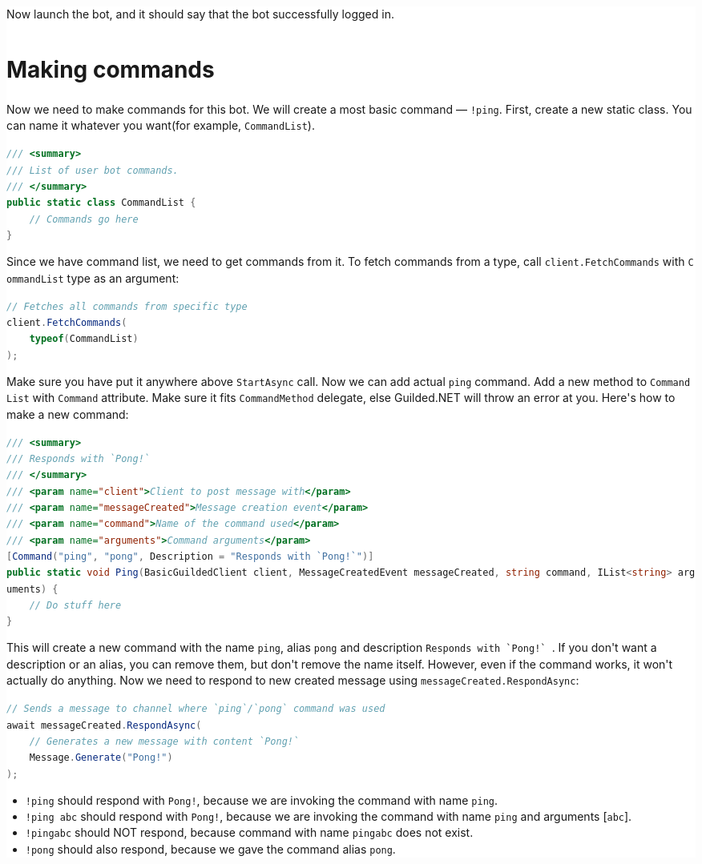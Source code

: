 ```cs
```
Now launch the bot, and it should say that the bot successfully logged in.

# Making commands

Now we need to make commands for this bot. We will create a most basic command — `!ping`.
First, create a new static class. You can name it whatever you want(for example, `CommandList`).
```cs
/// <summary>
/// List of user bot commands.
/// </summary>
public static class CommandList {
    // Commands go here
}
```
Since we have command list, we need to get commands from it. To fetch commands from a type, call `client.FetchCommands` with `CommandList` type as an argument:
```cs
// Fetches all commands from specific type
client.FetchCommands(
    typeof(CommandList)
);
```
Make sure you have put it anywhere above `StartAsync` call.
Now we can add actual `ping` command. Add a new method to `CommandList` with `Command` attribute. Make sure it fits `CommandMethod` delegate, else Guilded.NET will throw an error at you. Here's how to make a new command:
```cs
/// <summary>
/// Responds with `Pong!`
/// </summary>
/// <param name="client">Client to post message with</param>
/// <param name="messageCreated">Message creation event</param>
/// <param name="command">Name of the command used</param>
/// <param name="arguments">Command arguments</param>
[Command("ping", "pong", Description = "Responds with `Pong!`")]
public static void Ping(BasicGuildedClient client, MessageCreatedEvent messageCreated, string command, IList<string> arguments) {
    // Do stuff here
}
```
This will create a new command with the name `ping`, alias `pong` and description ``Responds with `Pong!` ``. If you don't want a description or an alias, you can remove them, but don't remove the name itself.
However, even if the command works, it won't actually do anything. Now we need to respond to new created message using `messageCreated.RespondAsync`:
```cs
// Sends a message to channel where `ping`/`pong` command was used
await messageCreated.RespondAsync(
    // Generates a new message with content `Pong!`
    Message.Generate("Pong!")
);
```
- `!ping` should respond with `Pong!`, because we are invoking the command with name `ping`.
- `!ping abc` should respond with `Pong!`, because we are invoking the command with name `ping` and arguments [`abc`].
- `!pingabc` should NOT respond, because command with name `pingabc` does not exist.
- `!pong` should also respond, because we gave the command alias `pong`.


[^1]: [Guilded.NET NuGet](https://www.nuget.org/packages/Guilded.NET/)